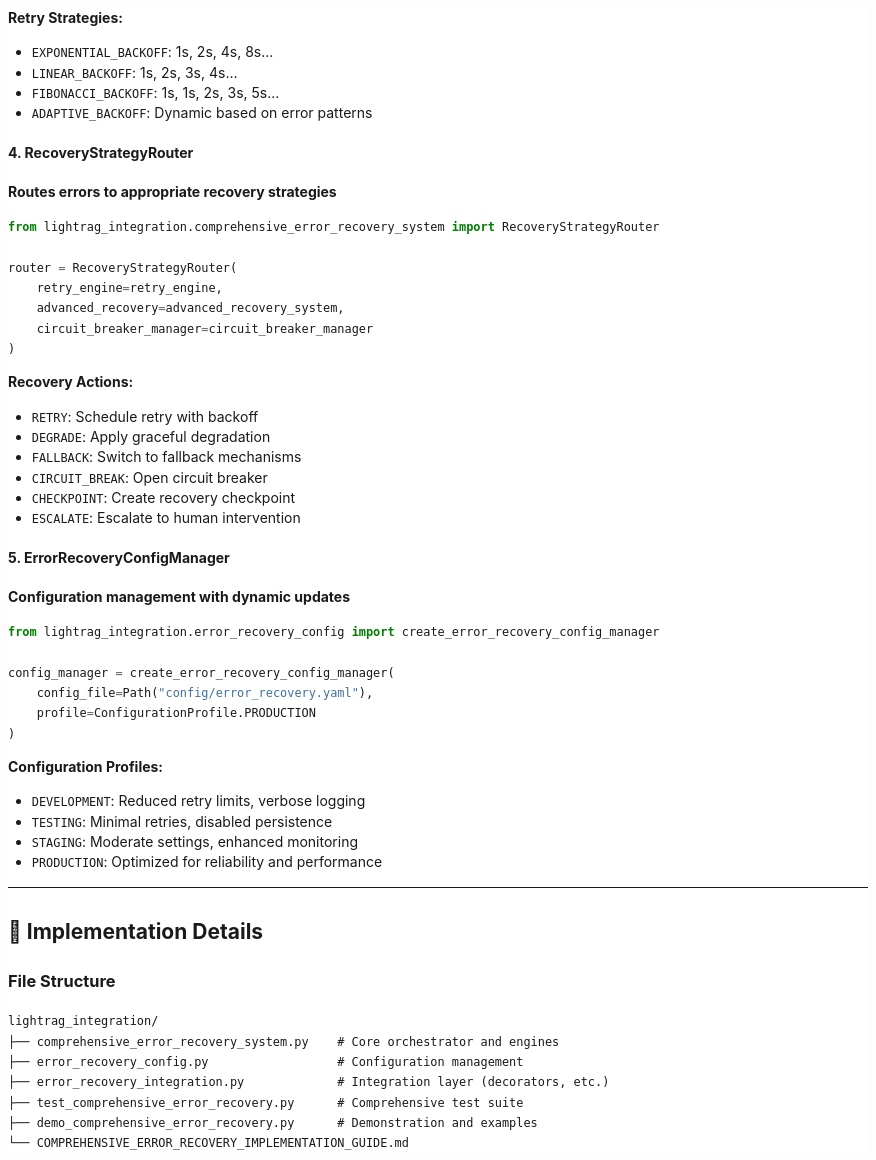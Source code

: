 **Retry Strategies:**
- `EXPONENTIAL_BACKOFF`: 1s, 2s, 4s, 8s...
- `LINEAR_BACKOFF`: 1s, 2s, 3s, 4s...
- `FIBONACCI_BACKOFF`: 1s, 1s, 2s, 3s, 5s...
- `ADAPTIVE_BACKOFF`: Dynamic based on error patterns

#### 4. RecoveryStrategyRouter
**Routes errors to appropriate recovery strategies**

```python
from lightrag_integration.comprehensive_error_recovery_system import RecoveryStrategyRouter

router = RecoveryStrategyRouter(
    retry_engine=retry_engine,
    advanced_recovery=advanced_recovery_system,
    circuit_breaker_manager=circuit_breaker_manager
)
```

**Recovery Actions:**
- `RETRY`: Schedule retry with backoff
- `DEGRADE`: Apply graceful degradation
- `FALLBACK`: Switch to fallback mechanisms
- `CIRCUIT_BREAK`: Open circuit breaker
- `CHECKPOINT`: Create recovery checkpoint
- `ESCALATE`: Escalate to human intervention

#### 5. ErrorRecoveryConfigManager
**Configuration management with dynamic updates**

```python
from lightrag_integration.error_recovery_config import create_error_recovery_config_manager

config_manager = create_error_recovery_config_manager(
    config_file=Path("config/error_recovery.yaml"),
    profile=ConfigurationProfile.PRODUCTION
)
```

**Configuration Profiles:**
- `DEVELOPMENT`: Reduced retry limits, verbose logging
- `TESTING`: Minimal retries, disabled persistence
- `STAGING`: Moderate settings, enhanced monitoring
- `PRODUCTION`: Optimized for reliability and performance

---

## 🔧 Implementation Details

### File Structure
```
lightrag_integration/
├── comprehensive_error_recovery_system.py    # Core orchestrator and engines
├── error_recovery_config.py                  # Configuration management
├── error_recovery_integration.py             # Integration layer (decorators, etc.)
├── test_comprehensive_error_recovery.py      # Comprehensive test suite
├── demo_comprehensive_error_recovery.py      # Demonstration and examples
└── COMPREHENSIVE_ERROR_RECOVERY_IMPLEMENTATION_GUIDE.md
```
